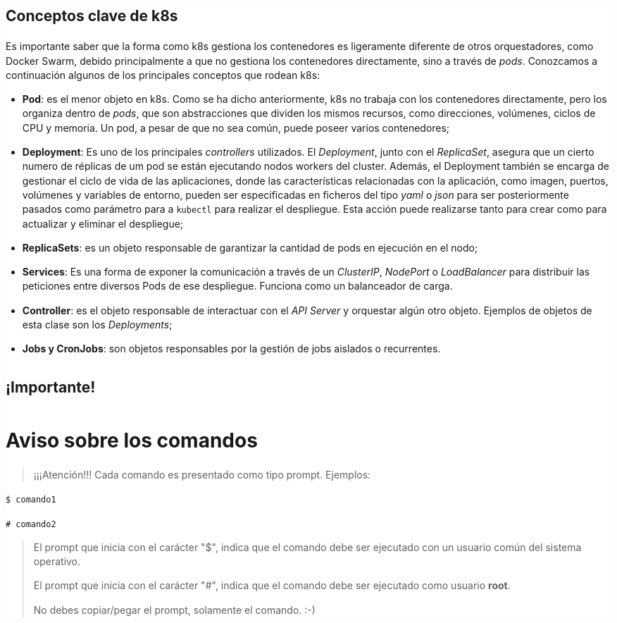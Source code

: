 ## Conceptos clave de k8s

Es importante saber que la forma como k8s gestiona los contenedores es ligeramente diferente de otros orquestadores, como Docker Swarm, debido principalmente a que no gestiona los contenedores directamente, sino a través de *pods*. Conozcamos a continuación algunos de los principales conceptos que rodean k8s:

- **Pod**: es el menor objeto en k8s. Como se ha dicho anteriormente, k8s no trabaja con los contenedores  directamente, pero los organiza dentro de *pods*, que son abstracciones que dividen los mismos recursos, como direcciones, volúmenes, ciclos de CPU y memoria. Un pod, a pesar de que no sea común, puede poseer varios contenedores;

- **Deployment**: Es uno de los principales *controllers* utilizados. El *Deployment*, junto con el *ReplicaSet*, asegura que un cierto numero de réplicas de um pod se están ejecutando nodos workers del cluster. Además, el Deployment también se encarga de gestionar el ciclo de vida de las aplicaciones, donde las características relacionadas con la aplicación, como imagen, puertos, volúmenes y variables de entorno, pueden ser especificadas en ficheros del tipo *yaml* o *json* para ser posteriormente pasados como parámetro para a ``kubectl`` para realizar el despliegue. Esta acción puede realizarse tanto para crear como para actualizar y eliminar el despliegue;

- **ReplicaSets**: es un objeto responsable de garantizar la cantidad de pods en ejecución en el nodo;

- **Services**: Es una forma de exponer la comunicación a través de un *ClusterIP*, *NodePort* o *LoadBalancer* para distribuir las peticiones entre diversos Pods de ese despliegue. Funciona como un balanceador de carga.

- **Controller**: es el objeto responsable de interactuar con el *API Server* y orquestar algún otro objeto. Ejemplos de objetos de esta clase son los *Deployments*;

- **Jobs y CronJobs**: son objetos responsables por la gestión de jobs aislados o recurrentes.

## ¡Importante!
# Aviso sobre los comandos

> ¡¡¡Atención!!! Cada comando es presentado como tipo prompt. Ejemplos:

```
$ comando1
```

```
# comando2
```

> El prompt que inicia con el carácter "$", indica que el comando debe ser ejecutado con un usuario común del sistema operativo.
>
> El prompt que inicia con el carácter "#", indica que el comando debe ser ejecutado como usuario **root**.
>
> No debes copiar/pegar el prompt, solamente el comando. :-)

[comment]: <> ([PV] 20220108 - fin de revisión)
